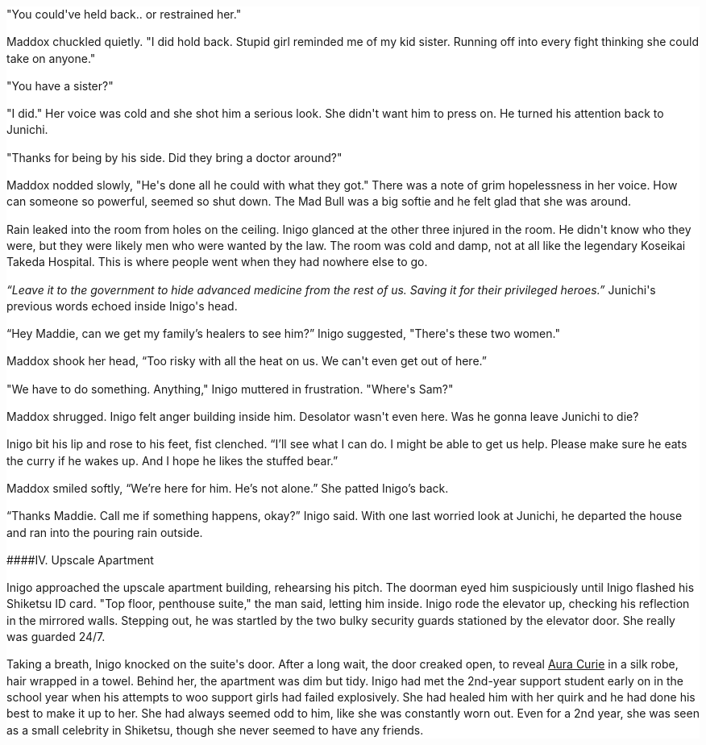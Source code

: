 "You could've held back.. or restrained her."

Maddox chuckled quietly. "I did hold back. Stupid girl reminded me of my kid sister. Running off into every fight thinking she could take on anyone."

"You have a sister?"

"I did." Her voice was cold and she shot him a serious look. She didn't want him to press on. He turned his attention back to Junichi.  

"Thanks for being by his side. Did they bring a doctor around?"

Maddox nodded slowly, "He's done all he could with what they got." There was a note of grim hopelessness in her voice. How can someone so powerful, seemed so shut down. The Mad Bull was a big softie and he felt glad that she was around. 

Rain leaked into the room from holes on the ceiling. Inigo glanced at the other three injured in the room. He didn't know who they were, but they were likely men who were wanted by the law. The room was cold and damp, not at all like the legendary Koseikai Takeda Hospital. This is where people went when they had nowhere else to go.

*“Leave it to the government to hide advanced medicine from the rest of us. Saving it for their privileged heroes.”* Junichi's previous words echoed inside Inigo's head.

“Hey Maddie, can we get my family’s healers to see him?” Inigo suggested, "There's these two women."

Maddox shook her head, “Too risky with all the heat on us. We can't even get out of here.”

"We have to do something. Anything," Inigo muttered in frustration. "Where's Sam?" 

Maddox shrugged. Inigo felt anger building inside him. Desolator wasn't even here. Was he gonna leave Junichi to die?

Inigo bit his lip and rose to his feet, fist clenched. “I’ll see what I can do. I might be able to get us help. Please make sure he eats the curry if he wakes up. And I hope he likes the stuffed bear.”

Maddox smiled softly, “We’re here for him. He’s not alone.” She patted Inigo’s back.

“Thanks Maddie. Call me if something happens, okay?” Inigo said. With one last worried look at Junichi, he departed the house and ran into the pouring rain outside.

####IV. Upscale Apartment

Inigo approached the upscale apartment building, rehearsing his pitch. The doorman eyed him suspiciously until Inigo flashed his Shiketsu ID card. "Top floor, penthouse suite," the man said, letting him inside. Inigo rode the elevator up, checking his reflection in the mirrored walls. Stepping out, he was startled by the two bulky security guards stationed by the elevator door. She really was guarded 24/7.

Taking a breath, Inigo knocked on the suite's door. After a long wait, the door creaked open, to reveal [Aura Curie](https://archive.4plebs.org/tg/thread/88229867/#88231609) in a silk robe, hair wrapped in a towel. Behind her, the apartment was dim but tidy. Inigo had met the 2nd-year support student early on in the school year when his attempts to woo support girls had failed explosively. She had healed him with her quirk and he had done his best to make it up to her. She had always seemed odd to him, like she was constantly worn out. Even for a 2nd year, she was seen as a small celebrity in Shiketsu, though she never seemed to have any friends.
